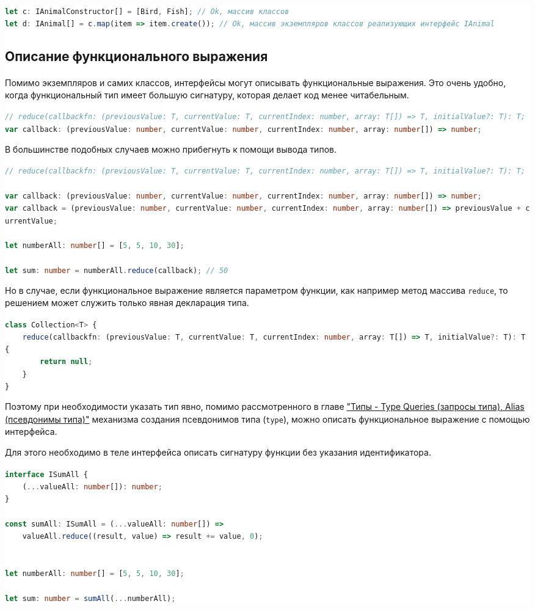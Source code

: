 `````ts
let c: IAnimalConstructor[] = [Bird, Fish]; // Ok, массив классов
let d: IAnimal[] = c.map(item => item.create()); // Ok, массив экземпляров классов реализующих интерфейс IAnimal
`````


## Описание функционального выражения

Помимо экземпляров и самих классов, интерфейсы могут описывать функциональные выражения. Это очень удобно, когда функциональный тип имеет большую сигнатуру, которая делает код менее читабельным. 

`````ts
// reduce(callbackfn: (previousValue: T, currentValue: T, currentIndex: number, array: T[]) => T, initialValue?: T): T;
var callback: (previousValue: number, currentValue: number, currentIndex: number, array: number[]) => number;
`````

В большинстве подобных случаев можно прибегнуть к помощи вывода типов.

`````ts
// reduce(callbackfn: (previousValue: T, currentValue: T, currentIndex: number, array: T[]) => T, initialValue?: T): T;

var callback: (previousValue: number, currentValue: number, currentIndex: number, array: number[]) => number;
var callback = (previousValue: number, currentValue: number, currentIndex: number, array: number[]) => previousValue + currentValue;

let numberAll: number[] = [5, 5, 10, 30];

let sum: number = numberAll.reduce(callback); // 50
`````

Но в случае, если функциональное выражение является параметром функции, как например метод массива `reduce`, то решением может служить только явная декларация типа.

`````ts
class Collection<T> {
    reduce(callbackfn: (previousValue: T, currentValue: T, currentIndex: number, array: T[]) => T, initialValue?: T): T {
        return null;
    }
}
`````

Поэтому при необходимости указать тип явно, помимо рассмотренного в главе ["Типы - Type Queries (запросы типа), Alias (псевдонимы типа)"](../017.(Типы)%20Type%20Queries%20(запросы%20типа),%20Alias%20(псевдонимы%20типа)) механизма создания псевдонимов типа (`type`), можно описать функциональное выражение с помощью интерфейса.

Для этого необходимо в теле интерфейса описать сигнатуру функции без указания идентификатора.

`````ts
interface ISumAll {
    (...valueAll: number[]): number;
}

const sumAll: ISumAll = (...valueAll: number[]) =>
    valueAll.reduce((result, value) => result += value, 0);


let numberAll: number[] = [5, 5, 10, 30];

let sum: number = sumAll(...numberAll);
`````
